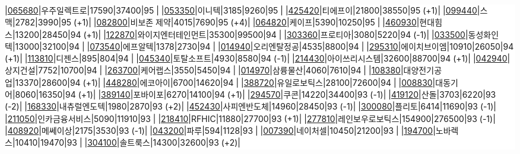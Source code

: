 |[065680](https://finance.daum.net/quotes/A065680)|우주일렉트로|17590|37400|95 |
|[053350](https://finance.daum.net/quotes/A053350)|이니텍|3185|9260|95 |
|[425420](https://finance.daum.net/quotes/A425420)|티에프이|21800|38550|95 (+1)|
|[099440](https://finance.daum.net/quotes/A099440)|스맥|2782|3990|95 (+1)|
|[082800](https://finance.daum.net/quotes/A082800)|비보존 제약|4015|7690|95 (+4)|
|[064820](https://finance.daum.net/quotes/A064820)|케이프|5390|10250|95 |
|[460930](https://finance.daum.net/quotes/A460930)|현대힘스|13200|28450|94 (+1)|
|[122870](https://finance.daum.net/quotes/A122870)|와이지엔터테인먼트|35300|99500|94 |
|[303360](https://finance.daum.net/quotes/A303360)|프로티아|3080|5220|94 (-1)|
|[033500](https://finance.daum.net/quotes/A033500)|동성화인텍|13000|32100|94 |
|[073540](https://finance.daum.net/quotes/A073540)|에프알텍|1378|2730|94 |
|[014940](https://finance.daum.net/quotes/A014940)|오리엔탈정공|4535|8800|94 |
|[295310](https://finance.daum.net/quotes/A295310)|에이치브이엠|10910|26050|94 (+1)|
|[113810](https://finance.daum.net/quotes/A113810)|디젠스|895|804|94 |
|[045340](https://finance.daum.net/quotes/A045340)|토탈소프트|4930|8580|94 (-1)|
|[214430](https://finance.daum.net/quotes/A214430)|아이쓰리시스템|32600|88700|94 (+1)|
|[042940](https://finance.daum.net/quotes/A042940)|상지건설|7752|10700|94 |
|[263700](https://finance.daum.net/quotes/A263700)|케어랩스|3550|5450|94 |
|[014970](https://finance.daum.net/quotes/A014970)|삼륭물산|4060|7610|94 |
|[108380](https://finance.daum.net/quotes/A108380)|대양전기공업|13370|28600|94 (+1)|
|[448280](https://finance.daum.net/quotes/A448280)|에코아이|6700|14620|94 |
|[388720](https://finance.daum.net/quotes/A388720)|유일로보틱스|28100|72600|94 |
|[008830](https://finance.daum.net/quotes/A008830)|대동기어|8060|16350|94 (+1)|
|[389140](https://finance.daum.net/quotes/A389140)|포바이포|6270|14100|94 (+1)|
|[294570](https://finance.daum.net/quotes/A294570)|쿠콘|14220|34400|93 (-1)|
|[419120](https://finance.daum.net/quotes/A419120)|산돌|3703|6220|93 (-2)|
|[168330](https://finance.daum.net/quotes/A168330)|내츄럴엔도텍|1980|2870|93 (+2)|
|[452430](https://finance.daum.net/quotes/A452430)|사피엔반도체|14960|28450|93 (-1)|
|[300080](https://finance.daum.net/quotes/A300080)|플리토|6414|11690|93 (-1)|
|[211050](https://finance.daum.net/quotes/A211050)|인카금융서비스|5090|11910|93 |
|[218410](https://finance.daum.net/quotes/A218410)|RFHIC|11880|27700|93 (+1)|
|[277810](https://finance.daum.net/quotes/A277810)|레인보우로보틱스|154900|276500|93 (-1)|
|[408920](https://finance.daum.net/quotes/A408920)|메쎄이상|2175|3530|93 (-1)|
|[043200](https://finance.daum.net/quotes/A043200)|파루|594|1128|93 |
|[007390](https://finance.daum.net/quotes/A007390)|네이처셀|10450|21200|93 |
|[194700](https://finance.daum.net/quotes/A194700)|노바렉스|10410|19470|93 |
|[304100](https://finance.daum.net/quotes/A304100)|솔트룩스|14300|32600|93 (+2)|